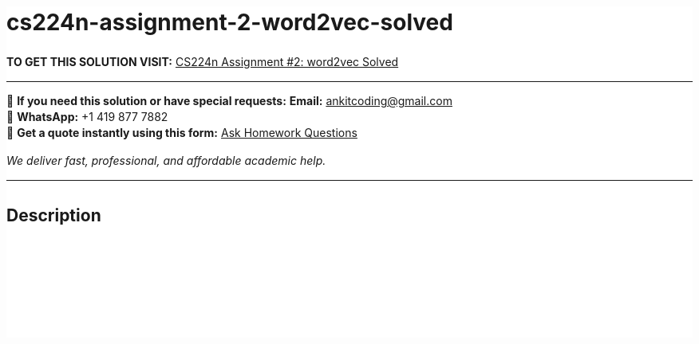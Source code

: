 # cs224n-assignment-2-word2vec-solved
**TO GET THIS SOLUTION VISIT:** [CS224n Assignment #2: word2vec Solved](https://www.ankitcodinghub.com/product/cs224n-assignment-2-word2vec-solved/)


---

📩 **If you need this solution or have special requests:** **Email:** ankitcoding@gmail.com  
📱 **WhatsApp:** +1 419 877 7882  
📄 **Get a quote instantly using this form:** [Ask Homework Questions](https://www.ankitcodinghub.com/services/ask-homework-questions/)

*We deliver fast, professional, and affordable academic help.*

---

<h2>Description</h2>



<div class="kk-star-ratings kksr-auto kksr-align-center kksr-valign-top" data-payload="{&quot;align&quot;:&quot;center&quot;,&quot;id&quot;:&quot;49397&quot;,&quot;slug&quot;:&quot;default&quot;,&quot;valign&quot;:&quot;top&quot;,&quot;ignore&quot;:&quot;&quot;,&quot;reference&quot;:&quot;auto&quot;,&quot;class&quot;:&quot;&quot;,&quot;count&quot;:&quot;3&quot;,&quot;legendonly&quot;:&quot;&quot;,&quot;readonly&quot;:&quot;&quot;,&quot;score&quot;:&quot;5&quot;,&quot;starsonly&quot;:&quot;&quot;,&quot;best&quot;:&quot;5&quot;,&quot;gap&quot;:&quot;4&quot;,&quot;greet&quot;:&quot;Rate this product&quot;,&quot;legend&quot;:&quot;5\/5 - (3 votes)&quot;,&quot;size&quot;:&quot;24&quot;,&quot;title&quot;:&quot;CS224n Assignment #2: word2vec Solved&quot;,&quot;width&quot;:&quot;138&quot;,&quot;_legend&quot;:&quot;{score}\/{best} - ({count} {votes})&quot;,&quot;font_factor&quot;:&quot;1.25&quot;}">

<div class="kksr-stars">

<div class="kksr-stars-inactive">
            <div class="kksr-star" data-star="1" style="padding-right: 4px">


<div class="kksr-icon" style="width: 24px; height: 24px;"></div>
        </div>
            <div class="kksr-star" data-star="2" style="padding-right: 4px">


<div class="kksr-icon" style="width: 24px; height: 24px;"></div>
        </div>
            <div class="kksr-star" data-star="3" style="padding-right: 4px">


<div class="kksr-icon" style="width: 24px; height: 24px;"></div>
        </div>
            <div class="kksr-star" data-star="4" style="padding-right: 4px">


<div class="kksr-icon" style="width: 24px; height: 24px;"></div>
        </div>
            <div class="kksr-star" data-star="5" style="padding-right: 4px">


<div class="kksr-icon" style="width: 24px; height: 24px;"></div>
        </div>
    </div>
